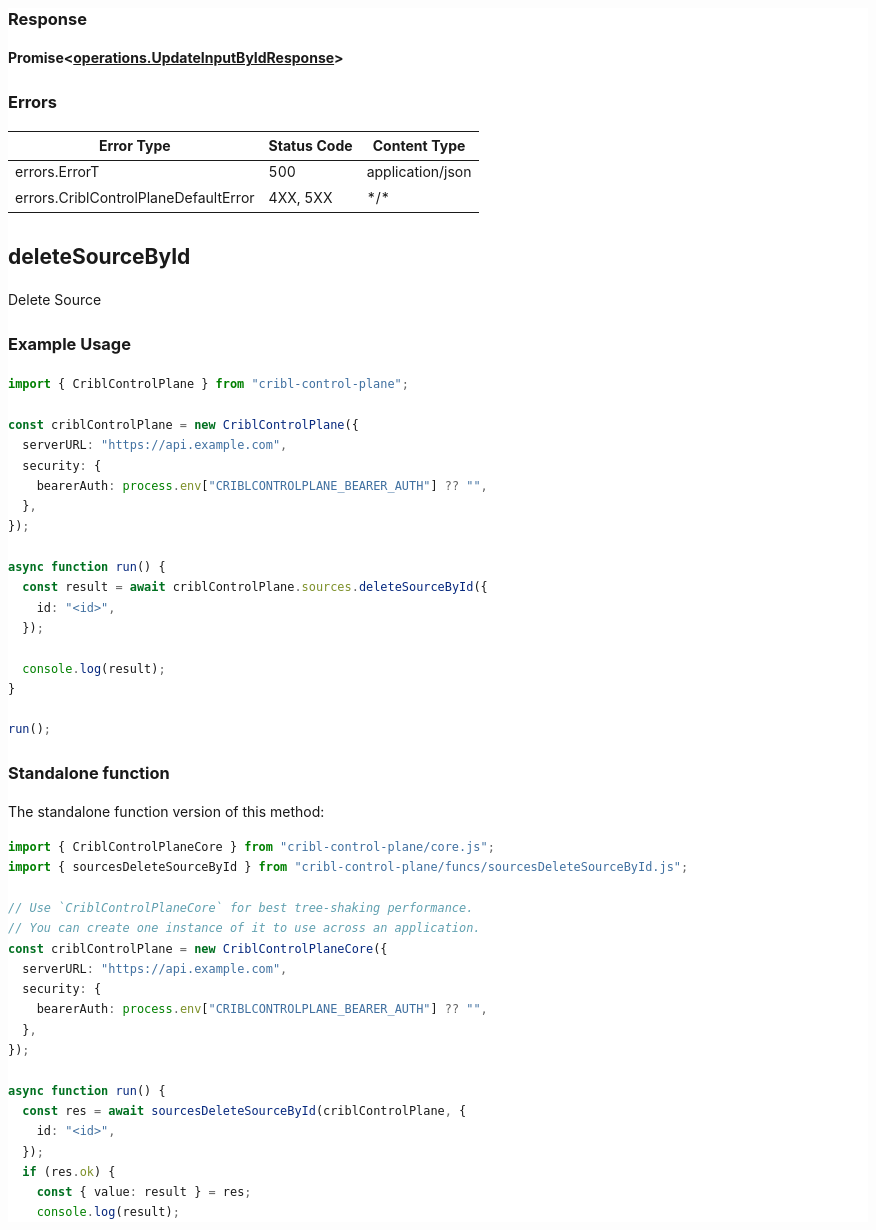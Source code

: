 ### Response

**Promise\<[operations.UpdateInputByIdResponse](../../models/operations/updateinputbyidresponse.md)\>**

### Errors

| Error Type                           | Status Code                          | Content Type                         |
| ------------------------------------ | ------------------------------------ | ------------------------------------ |
| errors.ErrorT                        | 500                                  | application/json                     |
| errors.CriblControlPlaneDefaultError | 4XX, 5XX                             | \*/\*                                |

## deleteSourceById

Delete Source

### Example Usage

```typescript
import { CriblControlPlane } from "cribl-control-plane";

const criblControlPlane = new CriblControlPlane({
  serverURL: "https://api.example.com",
  security: {
    bearerAuth: process.env["CRIBLCONTROLPLANE_BEARER_AUTH"] ?? "",
  },
});

async function run() {
  const result = await criblControlPlane.sources.deleteSourceById({
    id: "<id>",
  });

  console.log(result);
}

run();
```

### Standalone function

The standalone function version of this method:

```typescript
import { CriblControlPlaneCore } from "cribl-control-plane/core.js";
import { sourcesDeleteSourceById } from "cribl-control-plane/funcs/sourcesDeleteSourceById.js";

// Use `CriblControlPlaneCore` for best tree-shaking performance.
// You can create one instance of it to use across an application.
const criblControlPlane = new CriblControlPlaneCore({
  serverURL: "https://api.example.com",
  security: {
    bearerAuth: process.env["CRIBLCONTROLPLANE_BEARER_AUTH"] ?? "",
  },
});

async function run() {
  const res = await sourcesDeleteSourceById(criblControlPlane, {
    id: "<id>",
  });
  if (res.ok) {
    const { value: result } = res;
    console.log(result);
```